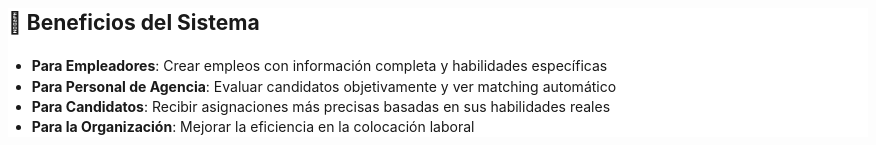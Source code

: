 ## 🎯 **Beneficios del Sistema**

- **Para Empleadores**: Crear empleos con información completa y habilidades específicas
- **Para Personal de Agencia**: Evaluar candidatos objetivamente y ver matching automático
- **Para Candidatos**: Recibir asignaciones más precisas basadas en sus habilidades reales
- **Para la Organización**: Mejorar la eficiencia en la colocación laboral
